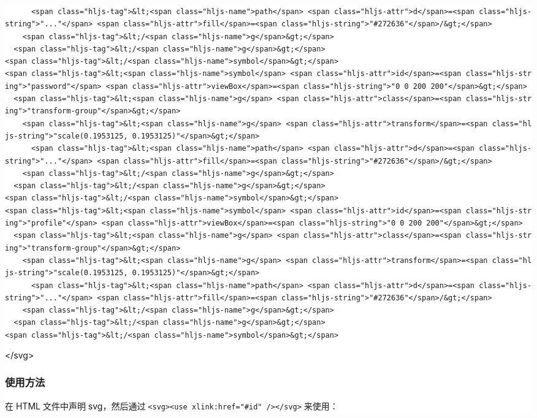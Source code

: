           <span class="hljs-tag">&lt;<span class="hljs-name">path</span> <span class="hljs-attr">d</span>=<span class="hljs-string">"..."</span> <span class="hljs-attr">fill</span>=<span class="hljs-string">"#272636"</span>/&gt;</span>
        <span class="hljs-tag">&lt;/<span class="hljs-name">g</span>&gt;</span>
      <span class="hljs-tag">&lt;/<span class="hljs-name">g</span>&gt;</span>
    <span class="hljs-tag">&lt;/<span class="hljs-name">symbol</span>&gt;</span>
    <span class="hljs-tag">&lt;<span class="hljs-name">symbol</span> <span class="hljs-attr">id</span>=<span class="hljs-string">"password"</span> <span class="hljs-attr">viewBox</span>=<span class="hljs-string">"0 0 200 200"</span>&gt;</span>
      <span class="hljs-tag">&lt;<span class="hljs-name">g</span> <span class="hljs-attr">class</span>=<span class="hljs-string">"transform-group"</span>&gt;</span>
        <span class="hljs-tag">&lt;<span class="hljs-name">g</span> <span class="hljs-attr">transform</span>=<span class="hljs-string">"scale(0.1953125, 0.1953125)"</span>&gt;</span>
          <span class="hljs-tag">&lt;<span class="hljs-name">path</span> <span class="hljs-attr">d</span>=<span class="hljs-string">"..."</span> <span class="hljs-attr">fill</span>=<span class="hljs-string">"#272636"</span>/&gt;</span>
        <span class="hljs-tag">&lt;/<span class="hljs-name">g</span>&gt;</span>
      <span class="hljs-tag">&lt;/<span class="hljs-name">g</span>&gt;</span>
    <span class="hljs-tag">&lt;/<span class="hljs-name">symbol</span>&gt;</span>
    <span class="hljs-tag">&lt;<span class="hljs-name">symbol</span> <span class="hljs-attr">id</span>=<span class="hljs-string">"profile"</span> <span class="hljs-attr">viewBox</span>=<span class="hljs-string">"0 0 200 200"</span>&gt;</span>
      <span class="hljs-tag">&lt;<span class="hljs-name">g</span> <span class="hljs-attr">class</span>=<span class="hljs-string">"transform-group"</span>&gt;</span>
        <span class="hljs-tag">&lt;<span class="hljs-name">g</span> <span class="hljs-attr">transform</span>=<span class="hljs-string">"scale(0.1953125, 0.1953125)"</span>&gt;</span>
          <span class="hljs-tag">&lt;<span class="hljs-name">path</span> <span class="hljs-attr">d</span>=<span class="hljs-string">"..."</span> <span class="hljs-attr">fill</span>=<span class="hljs-string">"#272636"</span>/&gt;</span>
        <span class="hljs-tag">&lt;/<span class="hljs-name">g</span>&gt;</span>
      <span class="hljs-tag">&lt;/<span class="hljs-name">g</span>&gt;</span>
    <span class="hljs-tag">&lt;/<span class="hljs-name">symbol</span>&gt;</span>
<span class="hljs-tag">&lt;/<span class="hljs-name">svg</span>&gt;</span></code></pre>
<h3 id="articleHeader4">使用方法</h3>
<p>在 HTML 文件中声明 svg，然后通过 <code>&lt;svg&gt;&lt;use xlink:href="#id" /&gt;&lt;/svg&gt;</code> 来使用：</p>
<div class="widget-codetool" style="display:none;">
      <div class="widget-codetool--inner">
      <span class="selectCode code-tool" data-toggle="tooltip" data-placement="top" title="" data-original-title="全选"></span>
      <span type="button" class="copyCode code-tool" data-toggle="tooltip" data-placement="top" data-clipboard-text="<svg xmlns=&quot;http://www.w3.org/2000/svg&quot; style=&quot;width:0; height:0; visibility:hidden;&quot;>
    <symbol id=&quot;circle&quot; viewBox=&quot;0 0 200 200&quot;>
      <g class=&quot;transform-group&quot;>
        <g transform=&quot;scale(0.1953125, 0.1953125)&quot;>
          <path d=&quot;...&quot; fill=&quot;#272636&quot;/>
        </g>
      </g>
    </symbol>
    <symbol id=&quot;password&quot; viewBox=&quot;0 0 200 200&quot;>
      <g class=&quot;transform-group&quot;>
        <g transform=&quot;scale(0.1953125, 0.1953125)&quot;>
          <path d=&quot;...&quot; fill=&quot;#272636&quot;/>
        </g>
      </g>
    </symbol>
    <symbol id=&quot;profile&quot; viewBox=&quot;0 0 200 200&quot;>
      <g class=&quot;transform-group&quot;>
        <g transform=&quot;scale(0.1953125, 0.1953125)&quot;>
          <path d=&quot;...&quot; fill=&quot;#272636&quot;/>
        </g>
      </g>
    </symbol>